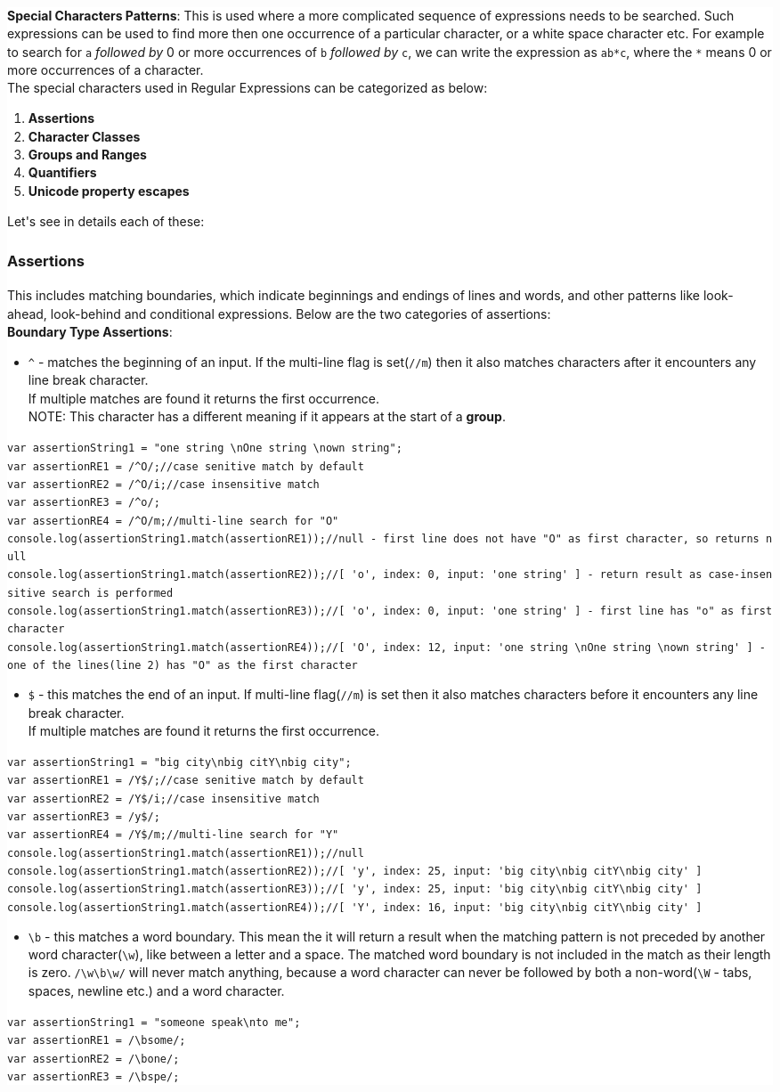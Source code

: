 **Special Characters Patterns**: This is used where a more complicated sequence of expressions needs to be searched. Such expressions can be used to find more then one occurrence of a particular character, or a white space character etc. For example to search for `a` *followed by* 0 or more occurrences of `b` *followed by* `c`, we can write the expression as `ab*c`, where the `*` means 0 or more occurrences of a character.  
The special characters used in Regular Expressions can be categorized as below:  
1. **Assertions**
2. **Character Classes**
3. **Groups and Ranges**
4. **Quantifiers**
5. **Unicode property escapes**
  
Let's see in details each of these:

### Assertions  
This includes matching boundaries, which indicate beginnings and endings of lines and words, and other patterns like look-ahead, look-behind and conditional expressions. Below are the two categories of assertions:  
**Boundary Type Assertions**: 
- `^` - matches the beginning of an input. If the multi-line flag is set(`//m`) then it also matches characters after it encounters any line break character.  
If multiple matches are found it returns the first occurrence.   
NOTE: This character has a different meaning if it appears at the start of a **group**.  
```
var assertionString1 = "one string \nOne string \nown string";
var assertionRE1 = /^O/;//case senitive match by default
var assertionRE2 = /^O/i;//case insensitive match
var assertionRE3 = /^o/;
var assertionRE4 = /^O/m;//multi-line search for "O"
console.log(assertionString1.match(assertionRE1));//null - first line does not have "O" as first character, so returns null
console.log(assertionString1.match(assertionRE2));//[ 'o', index: 0, input: 'one string' ] - return result as case-insensitive search is performed
console.log(assertionString1.match(assertionRE3));//[ 'o', index: 0, input: 'one string' ] - first line has "o" as first character
console.log(assertionString1.match(assertionRE4));//[ 'O', index: 12, input: 'one string \nOne string \nown string' ] - one of the lines(line 2) has "O" as the first character
```
- `$` - this matches the end of an input. If multi-line flag(`//m`)  is set then it also matches characters before it encounters any line break character.  
If multiple matches are found it returns the first occurrence.  
```
var assertionString1 = "big city\nbig citY\nbig city";
var assertionRE1 = /Y$/;//case senitive match by default
var assertionRE2 = /Y$/i;//case insensitive match
var assertionRE3 = /y$/;
var assertionRE4 = /Y$/m;//multi-line search for "Y"
console.log(assertionString1.match(assertionRE1));//null
console.log(assertionString1.match(assertionRE2));//[ 'y', index: 25, input: 'big city\nbig citY\nbig city' ]
console.log(assertionString1.match(assertionRE3));//[ 'y', index: 25, input: 'big city\nbig citY\nbig city' ]
console.log(assertionString1.match(assertionRE4));//[ 'Y', index: 16, input: 'big city\nbig citY\nbig city' ]
```
- `\b` - this matches a word boundary. This mean the it will return a result when the matching pattern is not preceded by another word character(`\w`), like between a letter and a space. The matched word boundary is not included in the match as their length is zero.
`/\w\b\w/` will never match anything, because a word character can never be followed by both a non-word(`\W` - tabs, spaces, newline etc.) and a word character.  
```
var assertionString1 = "someone speak\nto me";
var assertionRE1 = /\bsome/;
var assertionRE2 = /\bone/;
var assertionRE3 = /\bspe/;
```